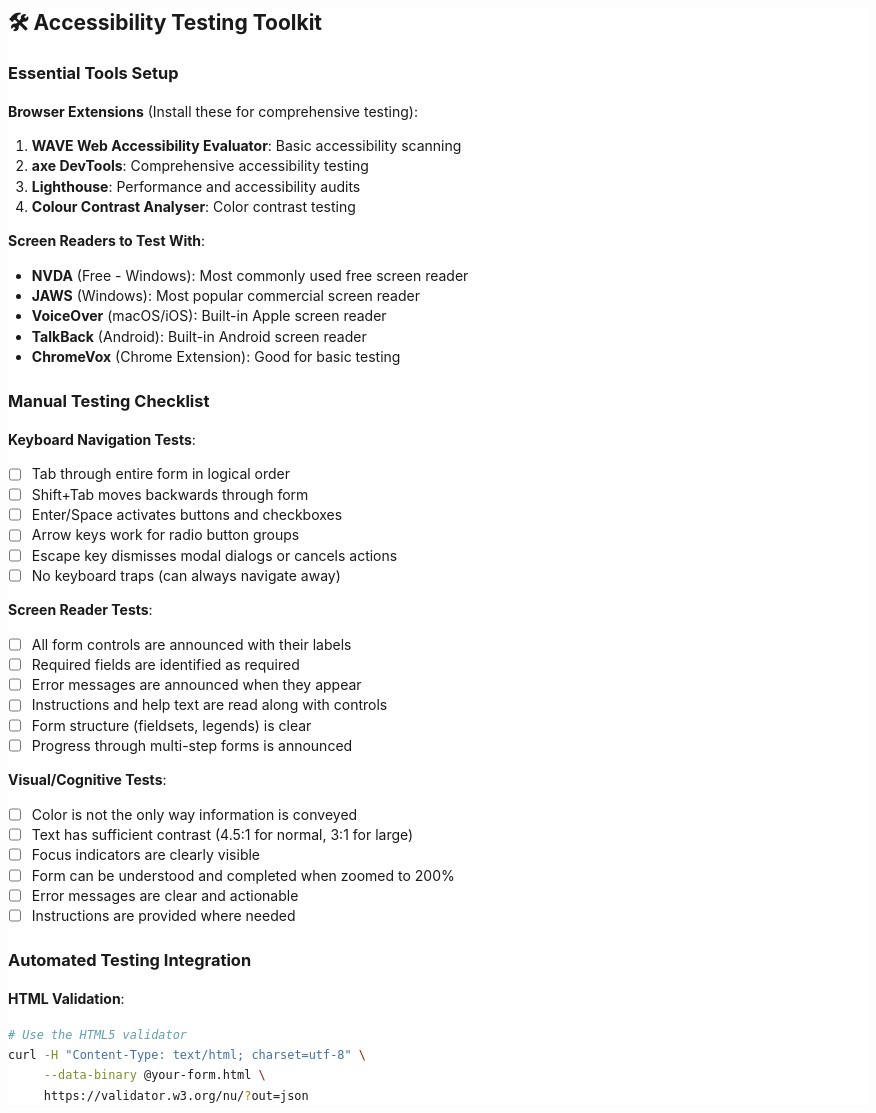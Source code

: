 
## 🛠️ Accessibility Testing Toolkit

### Essential Tools Setup

**Browser Extensions** (Install these for comprehensive testing):
1. **WAVE Web Accessibility Evaluator**: Basic accessibility scanning
2. **axe DevTools**: Comprehensive accessibility testing
3. **Lighthouse**: Performance and accessibility audits
4. **Colour Contrast Analyser**: Color contrast testing

**Screen Readers to Test With**:
- **NVDA** (Free - Windows): Most commonly used free screen reader
- **JAWS** (Windows): Most popular commercial screen reader
- **VoiceOver** (macOS/iOS): Built-in Apple screen reader
- **TalkBack** (Android): Built-in Android screen reader
- **ChromeVox** (Chrome Extension): Good for basic testing

### Manual Testing Checklist

**Keyboard Navigation Tests**:
- [ ] Tab through entire form in logical order
- [ ] Shift+Tab moves backwards through form
- [ ] Enter/Space activates buttons and checkboxes
- [ ] Arrow keys work for radio button groups
- [ ] Escape key dismisses modal dialogs or cancels actions
- [ ] No keyboard traps (can always navigate away)

**Screen Reader Tests**:
- [ ] All form controls are announced with their labels
- [ ] Required fields are identified as required
- [ ] Error messages are announced when they appear
- [ ] Instructions and help text are read along with controls
- [ ] Form structure (fieldsets, legends) is clear
- [ ] Progress through multi-step forms is announced

**Visual/Cognitive Tests**:
- [ ] Color is not the only way information is conveyed
- [ ] Text has sufficient contrast (4.5:1 for normal, 3:1 for large)
- [ ] Focus indicators are clearly visible
- [ ] Form can be understood and completed when zoomed to 200%
- [ ] Error messages are clear and actionable
- [ ] Instructions are provided where needed

### Automated Testing Integration

**HTML Validation**:
```bash
# Use the HTML5 validator
curl -H "Content-Type: text/html; charset=utf-8" \
     --data-binary @your-form.html \
     https://validator.w3.org/nu/?out=json
```
